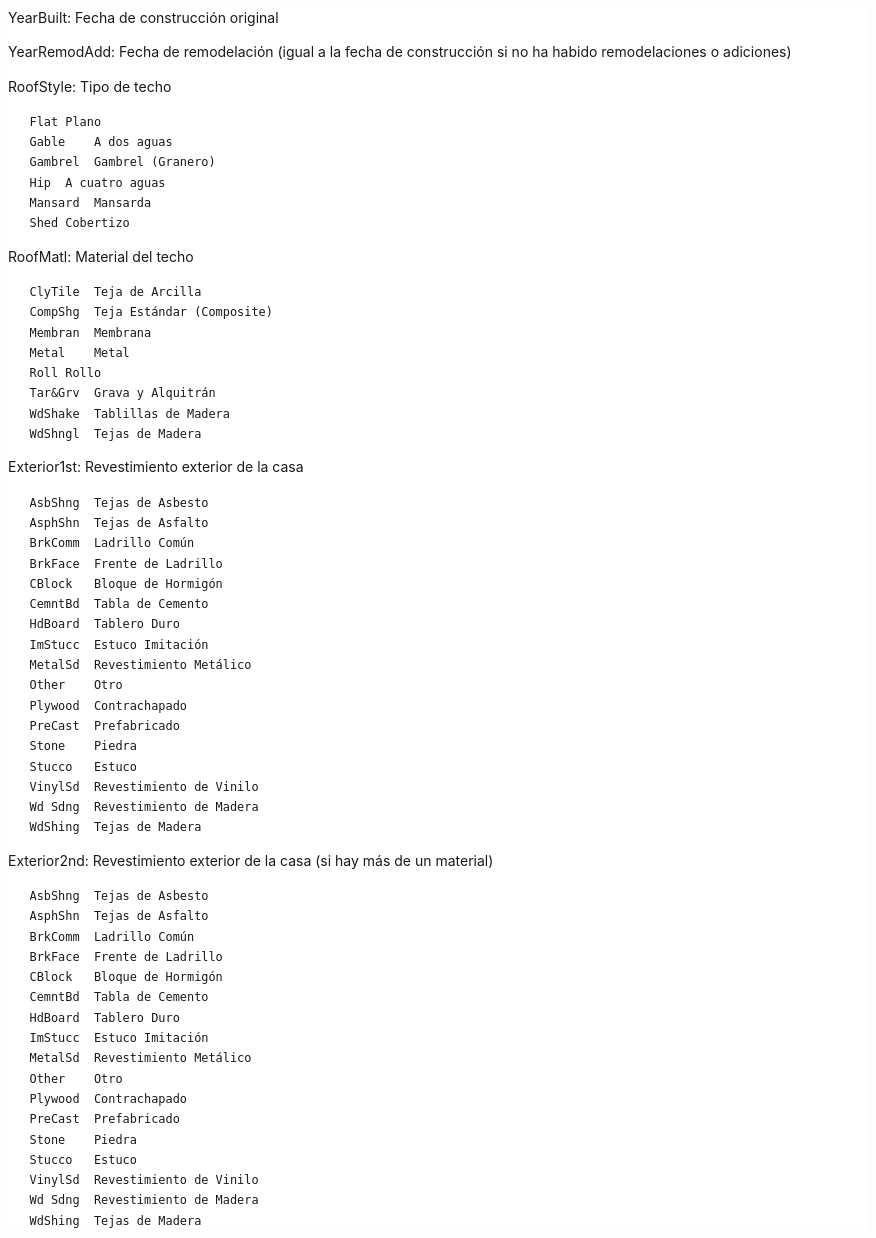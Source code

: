 YearBuilt: Fecha de construcción original

YearRemodAdd: Fecha de remodelación (igual a la fecha de construcción si no ha habido remodelaciones o adiciones)

RoofStyle: Tipo de techo

       Flat	Plano
       Gable	A dos aguas
       Gambrel	Gambrel (Granero)
       Hip	A cuatro aguas
       Mansard	Mansarda
       Shed	Cobertizo
		
RoofMatl: Material del techo

       ClyTile	Teja de Arcilla
       CompShg	Teja Estándar (Composite)
       Membran	Membrana
       Metal	Metal
       Roll	Rollo
       Tar&Grv	Grava y Alquitrán
       WdShake	Tablillas de Madera
       WdShngl	Tejas de Madera
		
Exterior1st: Revestimiento exterior de la casa

       AsbShng	Tejas de Asbesto
       AsphShn	Tejas de Asfalto
       BrkComm	Ladrillo Común
       BrkFace	Frente de Ladrillo
       CBlock	Bloque de Hormigón
       CemntBd	Tabla de Cemento
       HdBoard	Tablero Duro
       ImStucc	Estuco Imitación
       MetalSd	Revestimiento Metálico
       Other	Otro
       Plywood	Contrachapado
       PreCast	Prefabricado	
       Stone	Piedra
       Stucco	Estuco
       VinylSd	Revestimiento de Vinilo
       Wd Sdng	Revestimiento de Madera
       WdShing	Tejas de Madera
	
Exterior2nd: Revestimiento exterior de la casa (si hay más de un material)

       AsbShng	Tejas de Asbesto
       AsphShn	Tejas de Asfalto
       BrkComm	Ladrillo Común
       BrkFace	Frente de Ladrillo
       CBlock	Bloque de Hormigón
       CemntBd	Tabla de Cemento
       HdBoard	Tablero Duro
       ImStucc	Estuco Imitación
       MetalSd	Revestimiento Metálico
       Other	Otro
       Plywood	Contrachapado
       PreCast	Prefabricado
       Stone	Piedra
       Stucco	Estuco
       VinylSd	Revestimiento de Vinilo
       Wd Sdng	Revestimiento de Madera
       WdShing	Tejas de Madera
	